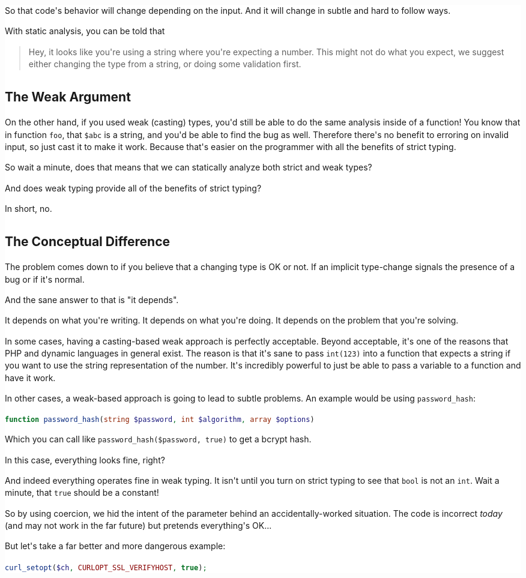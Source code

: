 So that code's behavior will change depending on the input. And it will change in subtle and hard to follow ways.

With static analysis, you can be told that

> Hey, it looks like you're using a string where you're expecting a number. This might not do what you expect, we suggest either changing the type from a string, or doing some validation first.

## The Weak Argument

On the other hand, if you used weak (casting) types, you'd still be able to do the same analysis inside of a function! You know that in function `foo`, that `$abc` is a string, and you'd be able to find the bug as well. Therefore there's no benefit to erroring on invalid input, so just cast it to make it work. Because that's easier on the programmer with all the benefits of strict typing.

So wait a minute, does that means that we can statically analyze both strict and weak types?

And does weak typing provide all of the benefits of strict typing?

In short, no.

## The Conceptual Difference

The problem comes down to if you believe that a changing type is OK or not. If an implicit type-change signals the presence of a bug or if it's normal.

And the sane answer to that is "it depends".

It depends on what you're writing. It depends on what you're doing. It depends on the problem that you're solving.

In some cases, having a casting-based weak approach is perfectly acceptable. Beyond acceptable, it's one of the reasons that PHP and dynamic languages in general exist. The reason is that it's sane to pass `int(123)` into a function that expects a string if you want to use the string representation of the number. It's incredibly powerful to just be able to pass a variable to a function and have it work.

In other cases, a weak-based approach is going to lead to subtle problems. An example would be using `password_hash`:

```php
function password_hash(string $password, int $algorithm, array $options)
```

Which you can call like `password_hash($password, true)` to get a bcrypt hash.

In this case, everything looks fine, right?

And indeed everything operates fine in weak typing. It isn't until you turn on strict typing to see that `bool` is not an `int`. Wait a minute, that `true` should be a constant!

So by using coercion, we hid the intent of the parameter behind an accidentally-worked situation. The code is incorrect *today* (and may not work in the far future) but pretends everything's OK...

But let's take a far better and more dangerous example:

```php
curl_setopt($ch, CURLOPT_SSL_VERIFYHOST, true);
```
